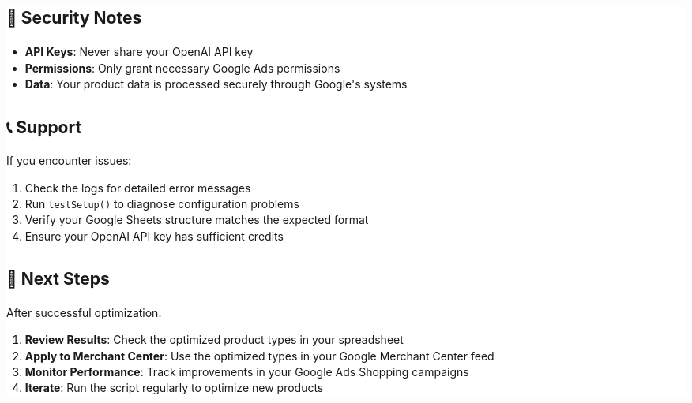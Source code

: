 ## 🔐 Security Notes

- **API Keys**: Never share your OpenAI API key
- **Permissions**: Only grant necessary Google Ads permissions
- **Data**: Your product data is processed securely through Google's systems

## 📞 Support

If you encounter issues:
1. Check the logs for detailed error messages
2. Run `testSetup()` to diagnose configuration problems
3. Verify your Google Sheets structure matches the expected format
4. Ensure your OpenAI API key has sufficient credits

## 🎉 Next Steps

After successful optimization:
1. **Review Results**: Check the optimized product types in your spreadsheet
2. **Apply to Merchant Center**: Use the optimized types in your Google Merchant Center feed
3. **Monitor Performance**: Track improvements in your Google Ads Shopping campaigns
4. **Iterate**: Run the script regularly to optimize new products 